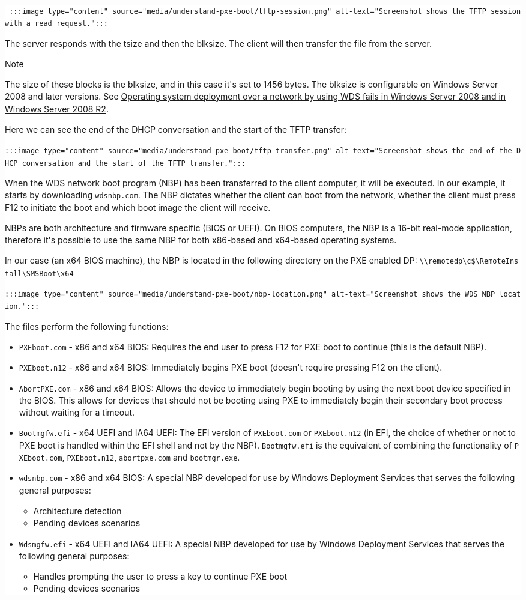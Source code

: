      :::image type="content" source="media/understand-pxe-boot/tftp-session.png" alt-text="Screenshot shows the TFTP session with a read request.":::

   The server responds with the tsize and then the blksize. The client will then transfer the file from the server.

   > [!NOTE]
   > The size of these blocks is the blksize, and in this case it's set to 1456 bytes. The blksize is configurable on Windows Server 2008 and later versions. See [Operating system deployment over a network by using WDS fails in Windows Server 2008 and in Windows Server 2008 R2](https://support.microsoft.com/help/975710).

   Here we can see the end of the DHCP conversation and the start of the TFTP transfer:

    :::image type="content" source="media/understand-pxe-boot/tftp-transfer.png" alt-text="Screenshot shows the end of the DHCP conversation and the start of the TFTP transfer.":::

   When the WDS network boot program (NBP) has been transferred to the client computer, it will be executed. In our example, it starts by downloading `wdsnbp.com`. The NBP dictates whether the client can boot from the network, whether the client must press F12 to initiate the boot and which boot image the client will receive.

   NBPs are both architecture and firmware specific (BIOS or UEFI). On BIOS computers, the NBP is a 16-bit real-mode application, therefore it's possible to use the same NBP for both x86-based and x64-based operating systems.

   In our case (an x64 BIOS machine), the NBP is located in the following directory on the PXE enabled DP: `\\remotedp\c$\RemoteInstall\SMSBoot\x64`

    :::image type="content" source="media/understand-pxe-boot/nbp-location.png" alt-text="Screenshot shows the WDS NBP location.":::

   The files perform the following functions:

   - `PXEboot.com` - x86 and x64 BIOS: Requires the end user to press F12 for PXE boot to continue (this is the default NBP).
   - `PXEboot.n12` - x86 and x64 BIOS: Immediately begins PXE boot (doesn't require pressing F12 on the client).
   - `AbortPXE.com` - x86 and x64 BIOS: Allows the device to immediately begin booting by using the next boot device specified in the BIOS. This allows for devices that should not be booting using PXE to immediately begin their secondary boot process without waiting for a timeout.
   - `Bootmgfw.efi` - x64 UEFI and IA64 UEFI: The EFI version of `PXEboot.com` or `PXEboot.n12` (in EFI, the choice of whether or not to PXE boot is handled within the EFI shell and not by the NBP). `Bootmgfw.efi` is the equivalent of combining the functionality of `PXEboot.com`, `PXEboot.n12`, `abortpxe.com` and `bootmgr.exe`.
   - `wdsnbp.com` - x86 and x64 BIOS: A special NBP developed for use by Windows Deployment Services that serves the following general purposes:

     - Architecture detection
     - Pending devices scenarios

   - `Wdsmgfw.efi` - x64 UEFI and IA64 UEFI: A special NBP developed for use by Windows Deployment Services that serves the following general purposes:

     - Handles prompting the user to press a key to continue PXE boot
     - Pending devices scenarios

